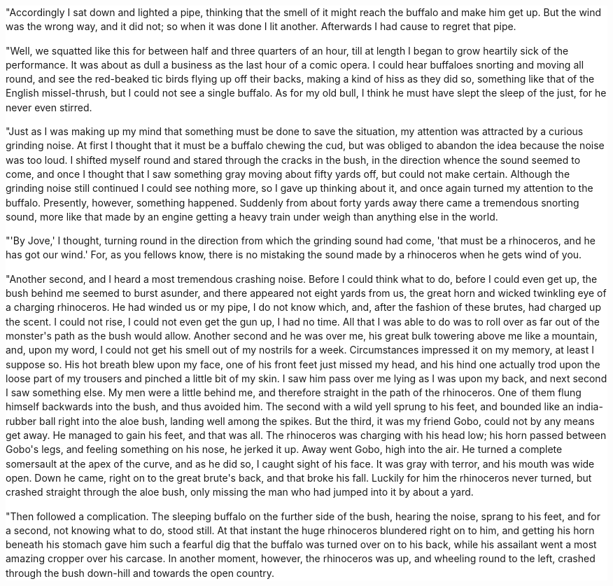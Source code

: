 "Accordingly I sat down and lighted a pipe, thinking that the smell of it might reach the buffalo and make him get up. But the wind was the wrong way, and it did not; so when it was done I lit another. Afterwards I had cause to regret that pipe.

"Well, we squatted like this for between half and three quarters of an hour, till at length I began to grow heartily sick of the performance. It was about as dull a business as the last hour of a comic opera. I could hear buffaloes snorting and moving all round, and see the red-beaked tic birds flying up off their backs, making a kind of hiss as they did so, something like that of the English missel-thrush, but I could not see a single buffalo. As for my old bull, I think he must have slept the sleep of the just, for he never even stirred.

"Just as I was making up my mind that something must be done to save the situation, my attention was attracted by a curious grinding noise. At first I thought that it must be a buffalo chewing the cud, but was obliged to abandon the idea because the noise was too loud. I shifted myself round and stared through the cracks in the bush, in the direction whence the sound seemed to come, and once I thought that I saw something gray moving about fifty yards off, but could not make certain. Although the grinding noise still continued I could see nothing more, so I gave up thinking about it, and once again turned my attention to the buffalo. Presently, however, something happened. Suddenly from about forty yards away there came a tremendous snorting sound, more like that made by an engine getting a heavy train under weigh than anything else in the world.

"'By Jove,' I thought, turning round in the direction from which the grinding sound had come, 'that must be a rhinoceros, and he has got our wind.' For, as you fellows know, there is no mistaking the sound made by a rhinoceros when he gets wind of you.

"Another second, and I heard a most tremendous crashing noise. Before I could think what to do, before I could even get up, the bush behind me seemed to burst asunder, and there appeared not eight yards from us, the great horn and wicked twinkling eye of a charging rhinoceros. He had winded us or my pipe, I do not know which, and, after the fashion of these brutes, had charged up the scent. I could not rise, I could not even get the gun up, I had no time. All that I was able to do was to roll over as far out of the monster's path as the bush would allow. Another second and he was over me, his great bulk towering above me like a mountain, and, upon my word, I could not get his smell out of my nostrils for a week. Circumstances impressed it on my memory, at least I suppose so. His hot breath blew upon my face, one of his front feet just missed my head, and his hind one actually trod upon the loose part of my trousers and pinched a little bit of my skin. I saw him pass over me lying as I was upon my back, and next second I saw something else. My men were a little behind me, and therefore straight in the path of the rhinoceros. One of them flung himself backwards into the bush, and thus avoided him. The second with a wild yell sprung to his feet, and bounded like an india-rubber ball right into the aloe bush, landing well among the spikes. But the third, it was my friend Gobo, could not by any means get away. He managed to gain his feet, and that was all. The rhinoceros was charging with his head low; his horn passed between Gobo's legs, and feeling something on his nose, he jerked it up. Away went Gobo, high into the air. He turned a complete somersault at the apex of the curve, and as he did so, I caught sight of his face. It was gray with terror, and his mouth was wide open. Down he came, right on to the great brute's back, and that broke his fall. Luckily for him the rhinoceros never turned, but crashed straight through the aloe bush, only missing the man who had jumped into it by about a yard.

"Then followed a complication. The sleeping buffalo on the further side of the bush, hearing the noise, sprang to his feet, and for a second, not knowing what to do, stood still. At that instant the huge rhinoceros blundered right on to him, and getting his horn beneath his stomach gave him such a fearful dig that the buffalo was turned over on to his back, while his assailant went a most amazing cropper over his carcase. In another moment, however, the rhinoceros was up, and wheeling round to the left, crashed through the bush down-hill and towards the open country.
